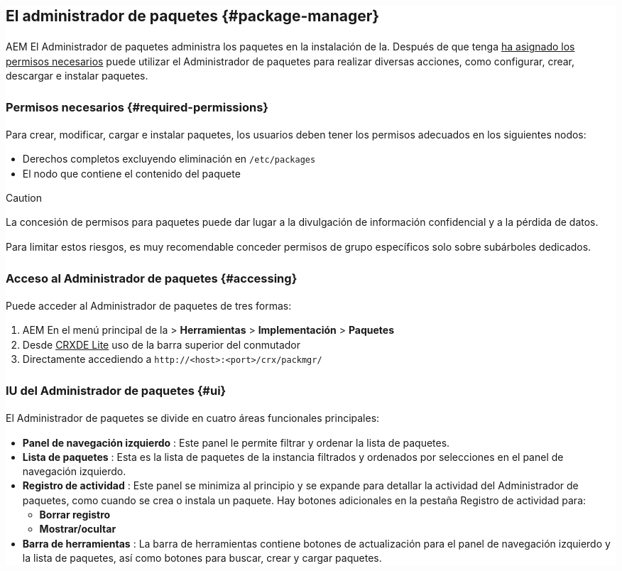 ## El administrador de paquetes {#package-manager}

AEM El Administrador de paquetes administra los paquetes en la instalación de la. Después de que tenga [ha asignado los permisos necesarios](#permissions-needed-for-using-the-package-manager) puede utilizar el Administrador de paquetes para realizar diversas acciones, como configurar, crear, descargar e instalar paquetes.

### Permisos necesarios {#required-permissions}

Para crear, modificar, cargar e instalar paquetes, los usuarios deben tener los permisos adecuados en los siguientes nodos:

* Derechos completos excluyendo eliminación en `/etc/packages`
* El nodo que contiene el contenido del paquete

>[!CAUTION]
>
>La concesión de permisos para paquetes puede dar lugar a la divulgación de información confidencial y a la pérdida de datos.
>
>Para limitar estos riesgos, es muy recomendable conceder permisos de grupo específicos solo sobre subárboles dedicados.

### Acceso al Administrador de paquetes {#accessing}

Puede acceder al Administrador de paquetes de tres formas:

1. AEM En el menú principal de la > **Herramientas** > **Implementación** > **Paquetes**
1. Desde [CRXDE Lite](crxde.md) uso de la barra superior del conmutador
1. Directamente accediendo a `http://<host>:<port>/crx/packmgr/`

### IU del Administrador de paquetes {#ui}

El Administrador de paquetes se divide en cuatro áreas funcionales principales:

* **Panel de navegación izquierdo** : Este panel le permite filtrar y ordenar la lista de paquetes.
* **Lista de paquetes** : Esta es la lista de paquetes de la instancia filtrados y ordenados por selecciones en el panel de navegación izquierdo.
* **Registro de actividad** : Este panel se minimiza al principio y se expande para detallar la actividad del Administrador de paquetes, como cuando se crea o instala un paquete. Hay botones adicionales en la pestaña Registro de actividad para:
   * **Borrar registro**
   * **Mostrar/ocultar**
* **Barra de herramientas** : La barra de herramientas contiene botones de actualización para el panel de navegación izquierdo y la lista de paquetes, así como botones para buscar, crear y cargar paquetes.
